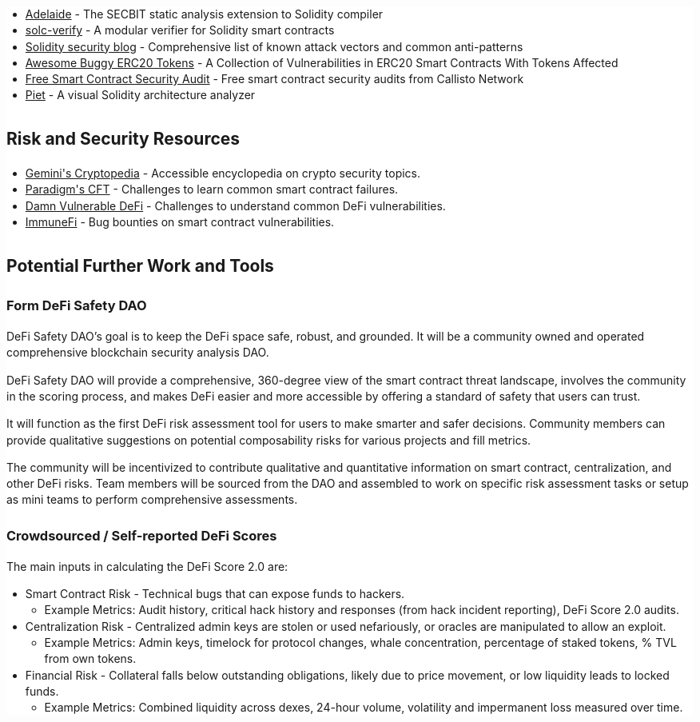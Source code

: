 - [Adelaide](https://github.com/sec-bit/adelaide) - The SECBIT static analysis extension to Solidity compiler
- [solc-verify](https://github.com/SRI-CSL/solidity/) - A modular verifier for Solidity smart contracts
- [Solidity security blog](https://github.com/sigp/solidity-security-blog) - Comprehensive list of known attack vectors and common anti-patterns
- [Awesome Buggy ERC20 Tokens](https://github.com/sec-bit/awesome-buggy-erc20-tokens) - A Collection of Vulnerabilities in ERC20 Smart Contracts With Tokens Affected
- [Free Smart Contract Security Audit](https://callisto.network/smart-contract-audit/) - Free smart contract security audits from Callisto Network
- [Piet](https://piet.slock.it) - A visual Solidity architecture analyzer

## Risk and Security Resources

- [Gemini's Cryptopedia](https://www.gemini.com/cryptopedia/explore#security) - Accessible encyclopedia on crypto security topics.
- [Paradigm's CFT](https://ctf.paradigm.xyz/) - Challenges to learn common smart contract failures.
- [Damn Vulnerable DeFi](https://www.damnvulnerabledefi.xyz/) - Challenges to understand common DeFi vulnerabilities.
- [ImmuneFi](https://immunefi.com/) - Bug bounties on smart contract vulnerabilities.

## Potential Further Work and Tools

### Form DeFi Safety DAO

DeFi Safety DAO’s goal is to keep the DeFi space safe, robust, and grounded. It will be a community owned and operated comprehensive blockchain security analysis DAO. 

DeFi Safety DAO will provide a comprehensive, 360-degree view of the smart contract threat landscape, involves the community in the scoring process, and makes DeFi easier and more accessible by offering a standard of safety that users can trust. 

It will function as the first DeFi risk assessment tool for users to make smarter and safer decisions. Community members can provide qualitative suggestions on potential composability risks for various projects and fill metrics. 

The community will be incentivized to contribute qualitative and quantitative information on smart contract, centralization, and other DeFi risks. Team members will be sourced from the DAO and assembled to work on specific risk assessment tasks or setup as mini teams to perform comprehensive assessments. 

### Crowdsourced / Self-reported DeFi Scores

The main inputs in calculating the DeFi Score 2.0 are:

- Smart Contract Risk - Technical bugs that can expose funds to hackers.
    - Example Metrics: Audit history, critical hack history and responses (from hack incident reporting), DeFi Score 2.0 audits.
- Centralization Risk - Centralized admin keys are stolen or used nefariously, or oracles are manipulated to allow an exploit.
    - Example Metrics: Admin keys, timelock for protocol changes, whale concentration, percentage of staked tokens, % TVL from own tokens.
- Financial Risk - Collateral falls below outstanding obligations, likely due to price movement, or low liquidity leads to locked funds.
    - Example Metrics: Combined liquidity across dexes, 24-hour volume, volatility and impermanent loss measured over time.
